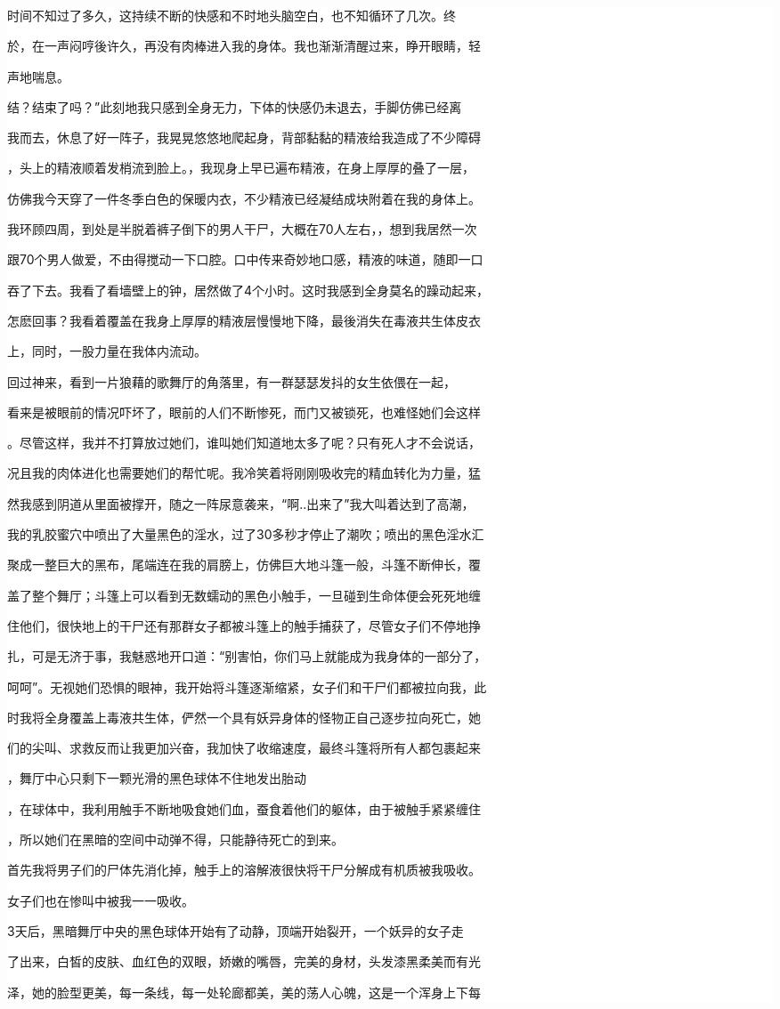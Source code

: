 时间不知过了多久，这持续不断的快感和不时地头脑空白，也不知循环了几次。终

於，在一声闷哼後许久，再没有肉棒进入我的身体。我也渐渐清醒过来，睁开眼睛，轻

声地喘息。

结？结束了吗？”此刻地我只感到全身无力，下体的快感仍未退去，手脚仿佛已经离

我而去，休息了好一阵子，我晃晃悠悠地爬起身，背部黏黏的精液给我造成了不少障碍

，头上的精液顺着发梢流到脸上。，我现身上早已遍布精液，在身上厚厚的叠了一层，

仿佛我今天穿了一件冬季白色的保暖内衣，不少精液已经凝结成块附着在我的身体上。

我环顾四周，到处是半脱着裤子倒下的男人干尸，大概在70人左右，，想到我居然一次

跟70个男人做爱，不由得搅动一下口腔。口中传来奇妙地口感，精液的味道，随即一口

吞了下去。我看了看墙壁上的钟，居然做了4个小时。这时我感到全身莫名的躁动起来，

怎麽回事？我看着覆盖在我身上厚厚的精液层慢慢地下降，最後消失在毒液共生体皮衣

上，同时，一股力量在我体内流动。

回过神来，看到一片狼藉的歌舞厅的角落里，有一群瑟瑟发抖的女生依偎在一起，

看来是被眼前的情况吓坏了，眼前的人们不断惨死，而门又被锁死，也难怪她们会这样

。尽管这样，我并不打算放过她们，谁叫她们知道地太多了呢？只有死人才不会说话，

况且我的肉体进化也需要她们的帮忙呢。我冷笑着将刚刚吸收完的精血转化为力量，猛

然我感到阴道从里面被撑开，随之一阵尿意袭来，“啊..出来了”我大叫着达到了高潮，

我的乳胶蜜穴中喷出了大量黑色的淫水，过了30多秒才停止了潮吹；喷出的黑色淫水汇

聚成一整巨大的黑布，尾端连在我的肩膀上，仿佛巨大地斗篷一般，斗篷不断伸长，覆

盖了整个舞厅；斗篷上可以看到无数蠕动的黑色小触手，一旦碰到生命体便会死死地缠

住他们，很快地上的干尸还有那群女子都被斗篷上的触手捕获了，尽管女子们不停地挣

扎，可是无济于事，我魅惑地开口道：“别害怕，你们马上就能成为我身体的一部分了，

呵呵”。无视她们恐惧的眼神，我开始将斗篷逐渐缩紧，女子们和干尸们都被拉向我，此

时我将全身覆盖上毒液共生体，俨然一个具有妖异身体的怪物正自己逐步拉向死亡，她

们的尖叫、求救反而让我更加兴奋，我加快了收缩速度，最终斗篷将所有人都包裹起来

，舞厅中心只剩下一颗光滑的黑色球体不住地发出胎动

，在球体中，我利用触手不断地吸食她们血，蚕食着他们的躯体，由于被触手紧紧缠住

，所以她们在黑暗的空间中动弹不得，只能静待死亡的到来。

首先我将男子们的尸体先消化掉，触手上的溶解液很快将干尸分解成有机质被我吸收。

女子们也在惨叫中被我一一吸收。

3天后，黑暗舞厅中央的黑色球体开始有了动静，顶端开始裂开，一个妖异的女子走

了出来，白皙的皮肤、血红色的双眼，娇嫩的嘴唇，完美的身材，头发漆黑柔美而有光

泽，她的脸型更美，每一条线，每一处轮廊都美，美的荡人心魄，这是一个浑身上下每
